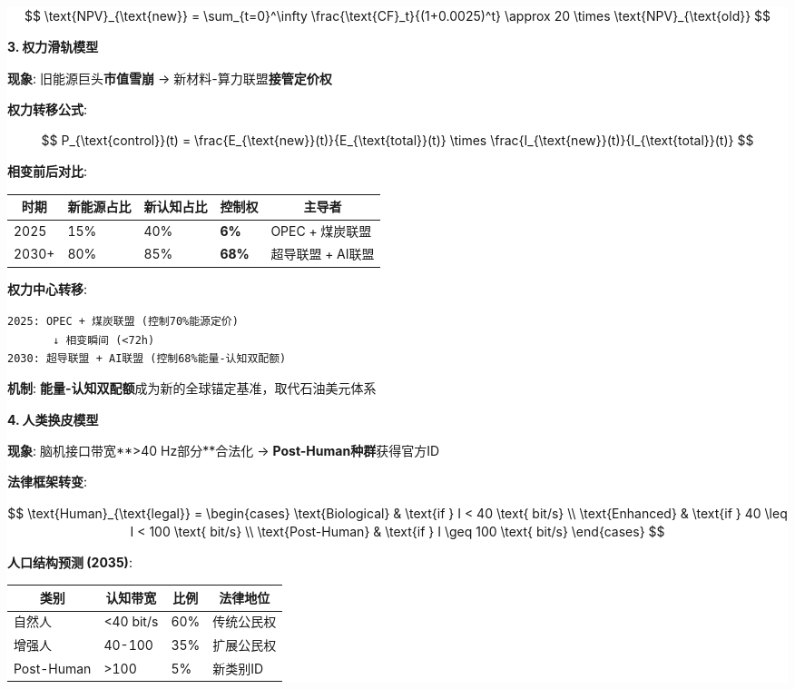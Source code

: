 $$
\text{NPV}_{\text{new}} = \sum_{t=0}^\infty \frac{\text{CF}_t}{(1+0.0025)^t} \approx 20 \times \text{NPV}_{\text{old}}
$$

**3. 权力滑轨模型**

**现象**: 旧能源巨头**市值雪崩** → 新材料-算力联盟**接管定价权**

**权力转移公式**:

$$
P_{\text{control}}(t) = \frac{E_{\text{new}}(t)}{E_{\text{total}}(t)} \times \frac{I_{\text{new}}(t)}{I_{\text{total}}(t)}
$$

**相变前后对比**:

| 时期 | 新能源占比 | 新认知占比 | 控制权 | 主导者 |
|------|-----------|-----------|--------|--------|
| 2025 | 15% | 40% | **6%** | OPEC + 煤炭联盟 |
| 2030+ | 80% | 85% | **68%** | 超导联盟 + AI联盟 |

**权力中心转移**:

```
2025: OPEC + 煤炭联盟 (控制70%能源定价)
       ↓ 相变瞬间 (<72h)
2030: 超导联盟 + AI联盟 (控制68%能量-认知双配额)
```

**机制**: **能量-认知双配额**成为新的全球锚定基准，取代石油美元体系

**4. 人类换皮模型**

**现象**: 脑机接口带宽**>40 Hz部分**合法化 → **Post-Human种群**获得官方ID

**法律框架转变**:

$$
\text{Human}_{\text{legal}} = \begin{cases}
\text{Biological} & \text{if } I < 40 \text{ bit/s} \\
\text{Enhanced} & \text{if } 40 \leq I < 100 \text{ bit/s} \\
\text{Post-Human} & \text{if } I \geq 100 \text{ bit/s}
\end{cases}
$$

**人口结构预测 (2035)**:

| 类别 | 认知带宽 | 比例 | 法律地位 |
|------|---------|------|---------|
| 自然人 | <40 bit/s | 60% | 传统公民权 |
| 增强人 | 40-100 | 35% | 扩展公民权 |
| Post-Human | >100 | 5% | 新类别ID |
